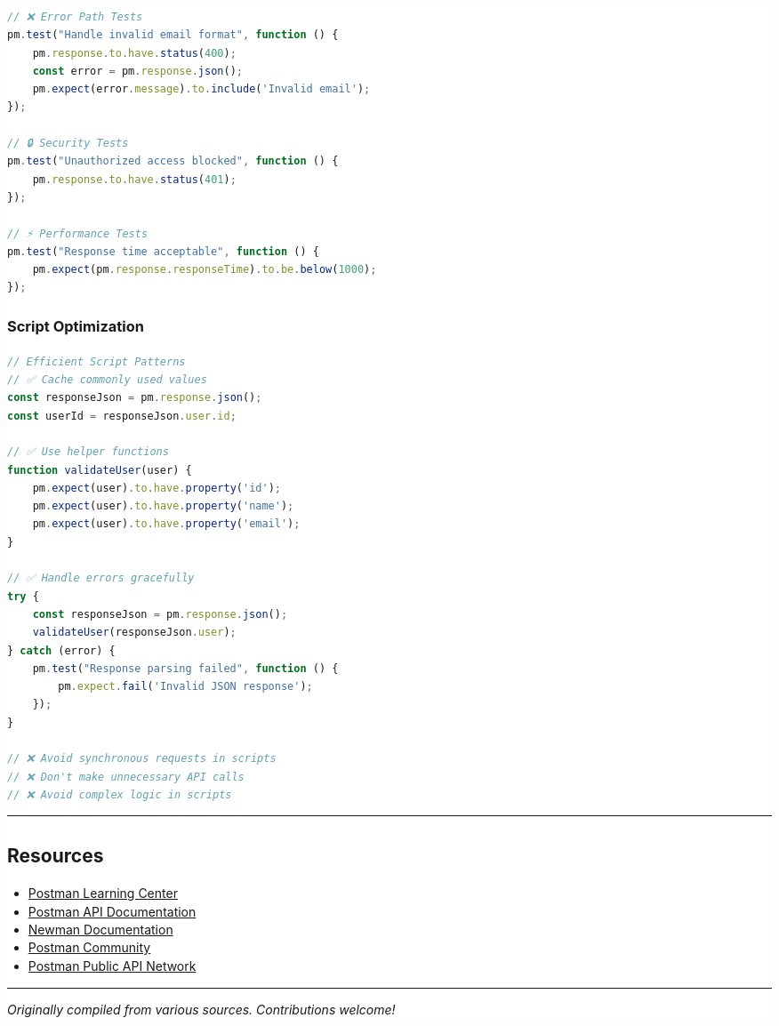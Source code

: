 ```javascript
// ❌ Error Path Tests  
pm.test("Handle invalid email format", function () {
    pm.response.to.have.status(400);
    const error = pm.response.json();
    pm.expect(error.message).to.include('Invalid email');
});

// 🔒 Security Tests
pm.test("Unauthorized access blocked", function () {
    pm.response.to.have.status(401);
});

// ⚡ Performance Tests
pm.test("Response time acceptable", function () {
    pm.expect(pm.response.responseTime).to.be.below(1000);
});
```

### Script Optimization
```javascript
// Efficient Script Patterns
// ✅ Cache commonly used values
const responseJson = pm.response.json();
const userId = responseJson.user.id;

// ✅ Use helper functions
function validateUser(user) {
    pm.expect(user).to.have.property('id');
    pm.expect(user).to.have.property('name');
    pm.expect(user).to.have.property('email');
}

// ✅ Handle errors gracefully
try {
    const responseJson = pm.response.json();
    validateUser(responseJson.user);
} catch (error) {
    pm.test("Response parsing failed", function () {
        pm.expect.fail('Invalid JSON response');
    });
}

// ❌ Avoid synchronous requests in scripts
// ❌ Don't make unnecessary API calls
// ❌ Avoid complex logic in scripts
```

---

## Resources
- [Postman Learning Center](https://learning.postman.com/)
- [Postman API Documentation](https://documenter.getpostman.com/)
- [Newman Documentation](https://github.com/postmanlabs/newman)
- [Postman Community](https://community.postman.com/)
- [Postman Public API Network](https://www.postman.com/explore)

---
*Originally compiled from various sources. Contributions welcome!*